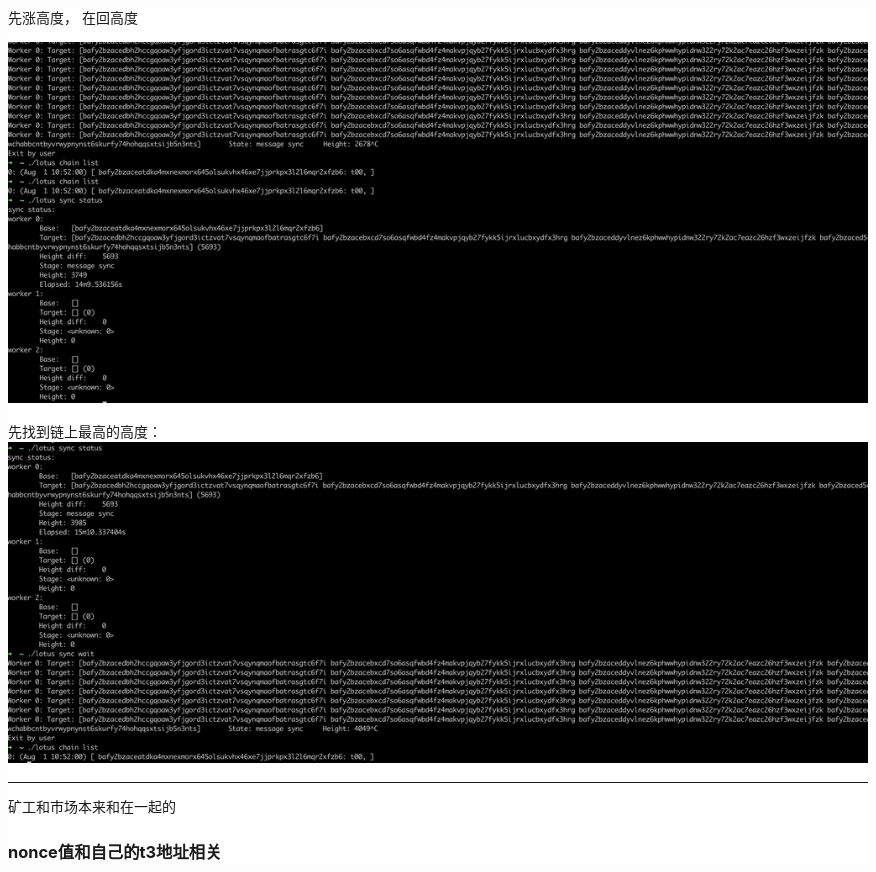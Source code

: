 
先涨高度， 在回高度

![-w1746](media/15964220051460.jpg)


先找到链上最高的高度：
![-w1746](media/15964220959078.jpg)


---
矿工和市场本来和在一起的

### nonce值和自己的t3地址相关